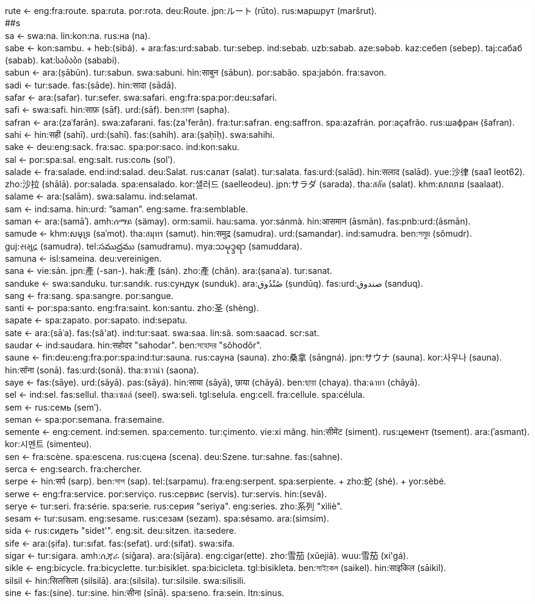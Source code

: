 rute ← eng:fra:route. spa:ruta. por:rota. deu:Route. jpn:ルート (rūto). rus:маршрут (maršrut).  
##s  
sa ← swa:na. lin:kon:na. rus:на (na).  
sabe ← kon:sambu. + heb:(sibá). + ara:fas:urd:sabab. tur:sebep. ind:sebab. uzb:sabab. aze:səbəb. kaz:себеп (sebep). taj:сабаб (sabab). kat:საბაბი (sababi).  
sabun ← ara:(ṣābūn). tur:sabun. swa:sabuni. hin:साबुन (sābun). por:sabão. spa:jabón. fra:savon.  
sadi ← tur:sade. fas:(sāde). hin:सादा (sādā).  
safar ← ara:(safar). tur:sefer. swa:safari. eng:fra:spa:por:deu:safari.  
safi ← swa:safi. hin:साफ़ (sāf). urd:(sāf). ben:চাফা (sapha).  
safran ← ara:(zaʿfarān). swa:zafarani. fas:(za'ferân). fra:tur:safran. eng:saffron. spa:azafrán. por:açafrão. rus:шафран (šafran).  
sahi ← hin:सही (sahī). urd:(sahī). fas:(sahih). ara:(ṣaḥīḥ). swa:sahihi.  
sake ← deu:eng:sack. fra:sac. spa:por:saco. ind:kon:saku.  
sal ← por:spa:sal. eng:salt. rus:соль (solʹ).  
salade ← fra:salade. end:ind:salad. deu:Salat. rus:салат (salat). tur:salata. fas:urd:(salād). hin:सलाद (salād). yue:沙律 (saa1 leot62).  zho:沙拉 (shālā). por:salada. spa:ensalado. kor:샐러드 (saelleodeu). jpn:サラダ (sarada). tha:สลัด (salat). khm:សាលាដ (saalaat).  
salame ← ara:(salām). swa:salamu. ind:selamat.  
sam ← ind:sama. hin:urd: ”saman”. eng:same. fra:semblable.  
saman ← ara:(samāʾ). amh:ሰማይ (sämay). orm:samii. hau:sama. yor:sánmà. hin:आसमान (āsmān). fas:pnb:urd:(āsmān).  
samude ← khm:សមុទ្រ (saʾmot). tha:สมุทร (samut). hin:समुद्र (samudra). urd:(samandar). ind:samudra. ben:সমুদ্র (sômudr). guj:સમુદ્ર (samudra). tel:సముద్రము (samudramu). mya:သမုဒ္ဒရာ (samuddara).  
samuna ← isl:sameina. deu:vereinigen.  
sana ← vie:sản. jpn:產 (-san-). hak:產 (sán). zho:產 (chǎn). ara:(ṣanaʿa). tur:sanat.  
sanduke ← swa:sanduku. tur:sandık. rus:сундук (sunduk). ara:صُنْدُوق‎ (ṣundūq). fas:urd:صندوق‎ (sanduq).  
sang ← fra:sang. spa:sangre. por:sangue.  
santi ← por:spa:santo. eng:fra:saint. kon:santu. zho:圣 (shèng).  
sapate ← spa:zapato. por:sapato. ind:sepatu.  
sate ← ara:(sāʿa). fas:(sâ'at). ind:tur:saat. swa:saa. lin:sâ. som:saacad. scr:sat.  
saudar ← ind:saudara. hin:सहोदर "sahodar". ben:সহোদর "sôhodôr".  
saune ← fin:deu:eng:fra:por:spa:ind:tur:sauna. rus:сауна (sauna). zho:桑拿 (sāngná). jpn:サウナ (sauna). kor:사우나 (sauna). hin:सॉना (sonā). fas:urd:(sonā). tha:ซาวน่า (saona).  
saye ← fas:(sāye). urd:(sāyā). pas:(sāyá). hin:साया (sāyā), छाया (chāyā). ben:ছায়া (chaya). tha:ฉายา (chāyā).  
sel ← ind:sel. fas:sellul. tha:เซลล์ (seel). swa:seli. tgl:selula. eng:cell. fra:cellule. spa:célula.  
sem ← rus:семь (semʹ).  
seman ← spa:por:semana. fra:semaine.  
semente ← eng:cement. ind:semen. spa:cemento. tur:çimento. vie:xi măng. hin:सीमेंट (siment). rus:цемент (tsement). ara:(ʾasmant). kor:시멘트 (simenteu).  
sen ← fra:scène. spa:escena. rus:сцена (scena). deu:Szene. tur:sahne. fas:(sahne).  
serca ← eng:search. fra:chercher.  
serpe ← hin:सर्प (sarp). ben:সাপ (sap). tel:(sarpamu). fra:eng:serpent. spa:serpiente. + zho:蛇 (shé). + yor:sèbé.  
serwe ← eng:fra:service. por:serviço. rus:сервис (servis). tur:servis. hin:(sevâ).  
serye ← tur:seri. fra:série. spa:serie. rus:серия "seriya". eng:series. zho:系列 "xìliè".   
sesam ← tur:susam. eng:sesame. rus:сезам (sezam). spa:sésamo. ara:(simsim).  
sida ← rus:сидеть "sidet'". eng:sit. deu:sitzen. ita:sedere.  
sife ← ara:(ṣifa). tur:sıfat. fas:(sefat). urd:(sifat). swa:sifa.  
sigar ← tur:sigara. amh:ሲጃራ (siǧara). ara:(sījāra). eng:cigar(ette). zho:雪茄 (xǔejiā). wuu:雪茄 (xi'gá).  
sikle ← eng:bicycle. fra:bicyclette. tur:bisiklet. spa:bicicleta. tgl:bisikleta. ben:সাইকেল (saikel). hin:साइकिल (sāikil).  
silsil ← hin:सिलसिला (silsilā). ara:(silsila). tur:silsile. swa:silisili.  
sine ← fas:(sine). tur:sine. hin:सीना (sīnā). spa:seno. fra:sein. ltn:sinus.  
